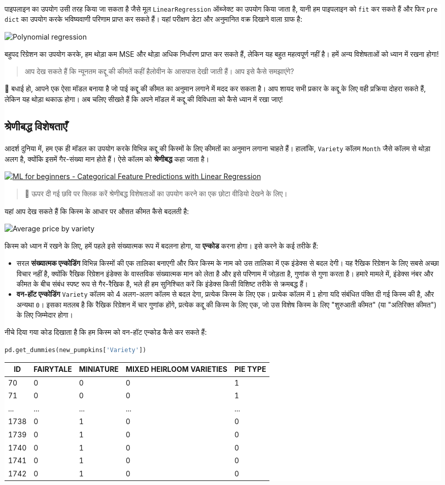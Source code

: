 पाइपलाइन का उपयोग उसी तरह किया जा सकता है जैसे मूल `LinearRegression` ऑब्जेक्ट का उपयोग किया जाता है, यानी हम पाइपलाइन को `fit` कर सकते हैं और फिर `predict` का उपयोग करके भविष्यवाणी परिणाम प्राप्त कर सकते हैं। यहां परीक्षण डेटा और अनुमानित वक्र दिखाने वाला ग्राफ है:  

<img alt="Polynomial regression" src="images/poly-results.png" width="50%" />  

बहुपद रिग्रेशन का उपयोग करके, हम थोड़ा कम MSE और थोड़ा अधिक निर्धारण प्राप्त कर सकते हैं, लेकिन यह बहुत महत्वपूर्ण नहीं है। हमें अन्य विशेषताओं को ध्यान में रखना होगा!  

> आप देख सकते हैं कि न्यूनतम कद्दू की कीमतें कहीं हैलोवीन के आसपास देखी जाती हैं। आप इसे कैसे समझाएंगे?  

🎃 बधाई हो, आपने एक ऐसा मॉडल बनाया है जो पाई कद्दू की कीमत का अनुमान लगाने में मदद कर सकता है। आप शायद सभी प्रकार के कद्दू के लिए वही प्रक्रिया दोहरा सकते हैं, लेकिन यह थोड़ा थकाऊ होगा। अब चलिए सीखते हैं कि अपने मॉडल में कद्दू की विविधता को कैसे ध्यान में रखा जाए!  

## श्रेणीबद्ध विशेषताएँ  

आदर्श दुनिया में, हम एक ही मॉडल का उपयोग करके विभिन्न कद्दू की किस्मों के लिए कीमतों का अनुमान लगाना चाहते हैं। हालांकि, `Variety` कॉलम `Month` जैसे कॉलम से थोड़ा अलग है, क्योंकि इसमें गैर-संख्या मान होते हैं। ऐसे कॉलम को **श्रेणीबद्ध** कहा जाता है।  

[![ML for beginners - Categorical Feature Predictions with Linear Regression](https://img.youtube.com/vi/DYGliioIAE0/0.jpg)](https://youtu.be/DYGliioIAE0 "ML for beginners - Categorical Feature Predictions with Linear Regression")  

> 🎥 ऊपर दी गई छवि पर क्लिक करें श्रेणीबद्ध विशेषताओं का उपयोग करने का एक छोटा वीडियो देखने के लिए।  

यहां आप देख सकते हैं कि किस्म के आधार पर औसत कीमत कैसे बदलती है:  

<img alt="Average price by variety" src="images/price-by-variety.png" width="50%" />  

किस्म को ध्यान में रखने के लिए, हमें पहले इसे संख्यात्मक रूप में बदलना होगा, या **एन्कोड** करना होगा। इसे करने के कई तरीके हैं:  

* सरल **संख्यात्मक एन्कोडिंग** विभिन्न किस्मों की एक तालिका बनाएगी और फिर किस्म के नाम को उस तालिका में एक इंडेक्स से बदल देगी। यह रैखिक रिग्रेशन के लिए सबसे अच्छा विचार नहीं है, क्योंकि रैखिक रिग्रेशन इंडेक्स के वास्तविक संख्यात्मक मान को लेता है और इसे परिणाम में जोड़ता है, गुणांक से गुणा करता है। हमारे मामले में, इंडेक्स नंबर और कीमत के बीच संबंध स्पष्ट रूप से गैर-रैखिक है, भले ही हम सुनिश्चित करें कि इंडेक्स किसी विशिष्ट तरीके से क्रमबद्ध हैं।  
* **वन-हॉट एन्कोडिंग** `Variety` कॉलम को 4 अलग-अलग कॉलम से बदल देगा, प्रत्येक किस्म के लिए एक। प्रत्येक कॉलम में `1` होगा यदि संबंधित पंक्ति दी गई किस्म की है, और अन्यथा `0`। इसका मतलब है कि रैखिक रिग्रेशन में चार गुणांक होंगे, प्रत्येक कद्दू की किस्म के लिए एक, जो उस विशेष किस्म के लिए "शुरुआती कीमत" (या "अतिरिक्त कीमत") के लिए जिम्मेदार होगा।  

नीचे दिया गया कोड दिखाता है कि हम किस्म को वन-हॉट एन्कोड कैसे कर सकते हैं:  

```python
pd.get_dummies(new_pumpkins['Variety'])
```  

 ID | FAIRYTALE | MINIATURE | MIXED HEIRLOOM VARIETIES | PIE TYPE  
----|-----------|-----------|--------------------------|----------  
70 | 0 | 0 | 0 | 1  
71 | 0 | 0 | 0 | 1  
... | ... | ... | ... | ...  
1738 | 0 | 1 | 0 | 0  
1739 | 0 | 1 | 0 | 0  
1740 | 0 | 1 | 0 | 0  
1741 | 0 | 1 | 0 | 0  
1742 | 0 | 1 | 0 | 0  
